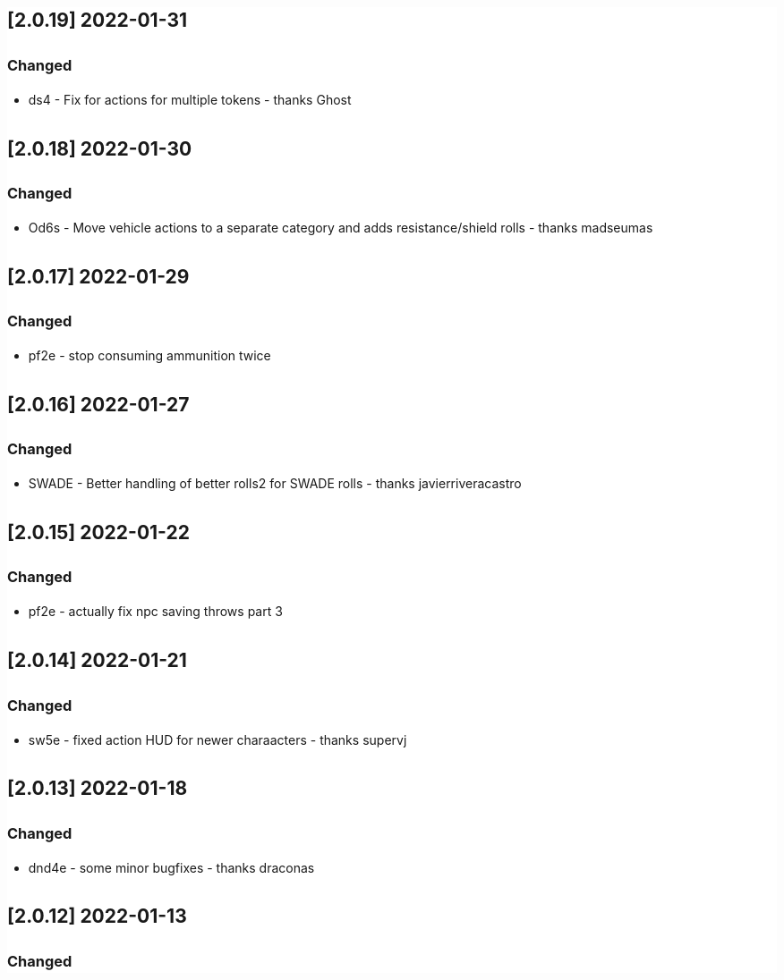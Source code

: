 ## [2.0.19] 2022-01-31

### Changed

- ds4 - Fix for actions for multiple tokens - thanks Ghost

## [2.0.18] 2022-01-30

### Changed

- Od6s - Move vehicle actions to a separate category and adds resistance/shield rolls - thanks madseumas

## [2.0.17] 2022-01-29

### Changed

- pf2e - stop consuming ammunition twice

## [2.0.16] 2022-01-27

### Changed

- SWADE - Better handling of better rolls2 for SWADE rolls - thanks javierriveracastro

## [2.0.15] 2022-01-22

### Changed

- pf2e - actually fix npc saving throws part 3

## [2.0.14] 2022-01-21

### Changed

- sw5e - fixed action HUD for newer charaacters - thanks supervj

## [2.0.13] 2022-01-18

### Changed

- dnd4e - some minor bugfixes - thanks draconas

## [2.0.12] 2022-01-13

### Changed
